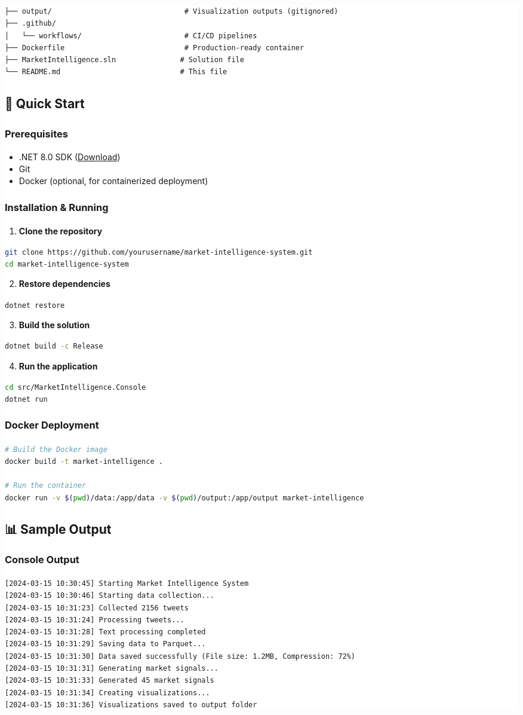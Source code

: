 ```
├── output/                               # Visualization outputs (gitignored)
├── .github/
│   └── workflows/                        # CI/CD pipelines
├── Dockerfile                            # Production-ready container
├── MarketIntelligence.sln               # Solution file
└── README.md                            # This file
```

## 🚀 Quick Start

### Prerequisites
- .NET 8.0 SDK ([Download](https://dotnet.microsoft.com/download/dotnet/8.0))
- Git
- Docker (optional, for containerized deployment)

### Installation & Running

1. **Clone the repository**
```bash
git clone https://github.com/yourusername/market-intelligence-system.git
cd market-intelligence-system
```

2. **Restore dependencies**
```bash
dotnet restore
```

3. **Build the solution**
```bash
dotnet build -c Release
```

4. **Run the application**
```bash
cd src/MarketIntelligence.Console
dotnet run
```

### Docker Deployment

```bash
# Build the Docker image
docker build -t market-intelligence .

# Run the container
docker run -v $(pwd)/data:/app/data -v $(pwd)/output:/app/output market-intelligence
```

## 📊 Sample Output

### Console Output
```
[2024-03-15 10:30:45] Starting Market Intelligence System
[2024-03-15 10:30:46] Starting data collection...
[2024-03-15 10:31:23] Collected 2156 tweets
[2024-03-15 10:31:24] Processing tweets...
[2024-03-15 10:31:28] Text processing completed
[2024-03-15 10:31:29] Saving data to Parquet...
[2024-03-15 10:31:30] Data saved successfully (File size: 1.2MB, Compression: 72%)
[2024-03-15 10:31:31] Generating market signals...
[2024-03-15 10:31:33] Generated 45 market signals
[2024-03-15 10:31:34] Creating visualizations...
[2024-03-15 10:31:36] Visualizations saved to output folder

```